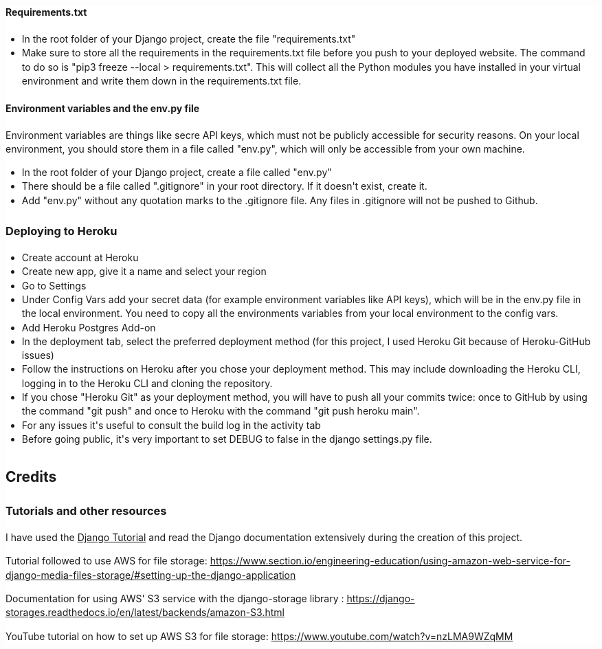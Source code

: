 #### Requirements.txt
- In the root folder of your Django project, create the file "requirements.txt"
- Make sure to store all the requirements in the requirements.txt file before you push to your deployed website. The command to do so is "pip3 freeze --local > requirements.txt". This will collect all the Python modules you have installed in your virtual environment and write them down in the requirements.txt file.

#### Environment variables and the env.py file
Environment variables are things like secre API keys, which must not be publicly accessible for security reasons. On your local environment, you should store them in a file called "env.py", which will only be accessible from your own machine.

- In the root folder of your Django project, create a file called "env.py"
- There should be a file called ".gitignore" in your root directory. If it doesn't exist, create it.
- Add "env.py" without any quotation marks to the .gitignore file. Any files in .gitignore will not be pushed to Github.


### Deploying to Heroku
- Create account at Heroku
- Create new app, give it a name and select your region
- Go to Settings
- Under Config Vars add your secret data (for example environment variables like API keys), which will be in the env.py file in the local environment. You need to copy all the environments variables from your local environment to the config vars.
- Add Heroku Postgres Add-on
- In the deployment tab, select the preferred deployment method (for this project, I used Heroku Git because of Heroku-GitHub issues)
- Follow the instructions on Heroku after you chose your deployment method. This may include downloading the Heroku CLI, logging in to the Heroku CLI and cloning the repository.
- If you chose "Heroku Git" as your deployment method, you will have to push all your commits twice: once to GitHub by using the command "git push" and once to Heroku with the command "git push heroku main".
- For any issues it's useful to consult the build log in the activity tab
- Before going public, it's very important to set DEBUG to false in the django settings.py file.


## Credits

### Tutorials and other resources

I have used the [Django Tutorial](https://docs.djangoproject.com/en/4.0/intro/tutorial01/) and read the Django documentation extensively during the creation of this project.

Tutorial followed to use AWS for file storage: https://www.section.io/engineering-education/using-amazon-web-service-for-django-media-files-storage/#setting-up-the-django-application

Documentation for using AWS' S3 service with the django-storage library : https://django-storages.readthedocs.io/en/latest/backends/amazon-S3.html

YouTube tutorial on how to set up AWS S3 for file storage: https://www.youtube.com/watch?v=nzLMA9WZqMM
